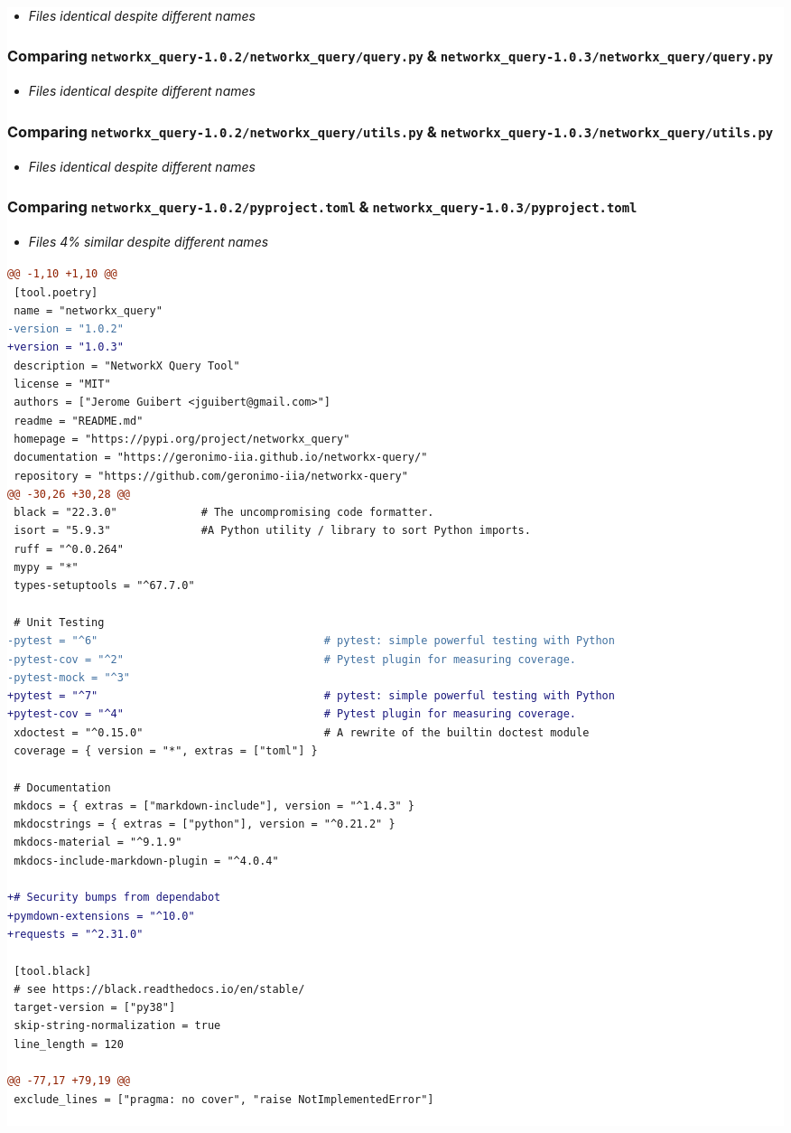  * *Files identical despite different names*

### Comparing `networkx_query-1.0.2/networkx_query/query.py` & `networkx_query-1.0.3/networkx_query/query.py`

 * *Files identical despite different names*

### Comparing `networkx_query-1.0.2/networkx_query/utils.py` & `networkx_query-1.0.3/networkx_query/utils.py`

 * *Files identical despite different names*

### Comparing `networkx_query-1.0.2/pyproject.toml` & `networkx_query-1.0.3/pyproject.toml`

 * *Files 4% similar despite different names*

```diff
@@ -1,10 +1,10 @@
 [tool.poetry]
 name = "networkx_query"
-version = "1.0.2"
+version = "1.0.3"
 description = "NetworkX Query Tool"
 license = "MIT"
 authors = ["Jerome Guibert <jguibert@gmail.com>"]
 readme = "README.md"
 homepage = "https://pypi.org/project/networkx_query"
 documentation = "https://geronimo-iia.github.io/networkx-query/"
 repository = "https://github.com/geronimo-iia/networkx-query"
@@ -30,26 +30,28 @@
 black = "22.3.0"             # The uncompromising code formatter.
 isort = "5.9.3"              #A Python utility / library to sort Python imports.
 ruff = "^0.0.264"
 mypy = "*"
 types-setuptools = "^67.7.0"
 
 # Unit Testing
-pytest = "^6"                                   # pytest: simple powerful testing with Python
-pytest-cov = "^2"                               # Pytest plugin for measuring coverage.
-pytest-mock = "^3"
+pytest = "^7"                                   # pytest: simple powerful testing with Python
+pytest-cov = "^4"                               # Pytest plugin for measuring coverage.
 xdoctest = "^0.15.0"                            # A rewrite of the builtin doctest module
 coverage = { version = "*", extras = ["toml"] }
 
 # Documentation
 mkdocs = { extras = ["markdown-include"], version = "^1.4.3" }
 mkdocstrings = { extras = ["python"], version = "^0.21.2" }
 mkdocs-material = "^9.1.9"
 mkdocs-include-markdown-plugin = "^4.0.4"
 
+# Security bumps from dependabot
+pymdown-extensions = "^10.0"
+requests = "^2.31.0"
 
 [tool.black]
 # see https://black.readthedocs.io/en/stable/
 target-version = ["py38"]
 skip-string-normalization = true
 line_length = 120
 
@@ -77,17 +79,19 @@
 exclude_lines = ["pragma: no cover", "raise NotImplementedError"]
 
```